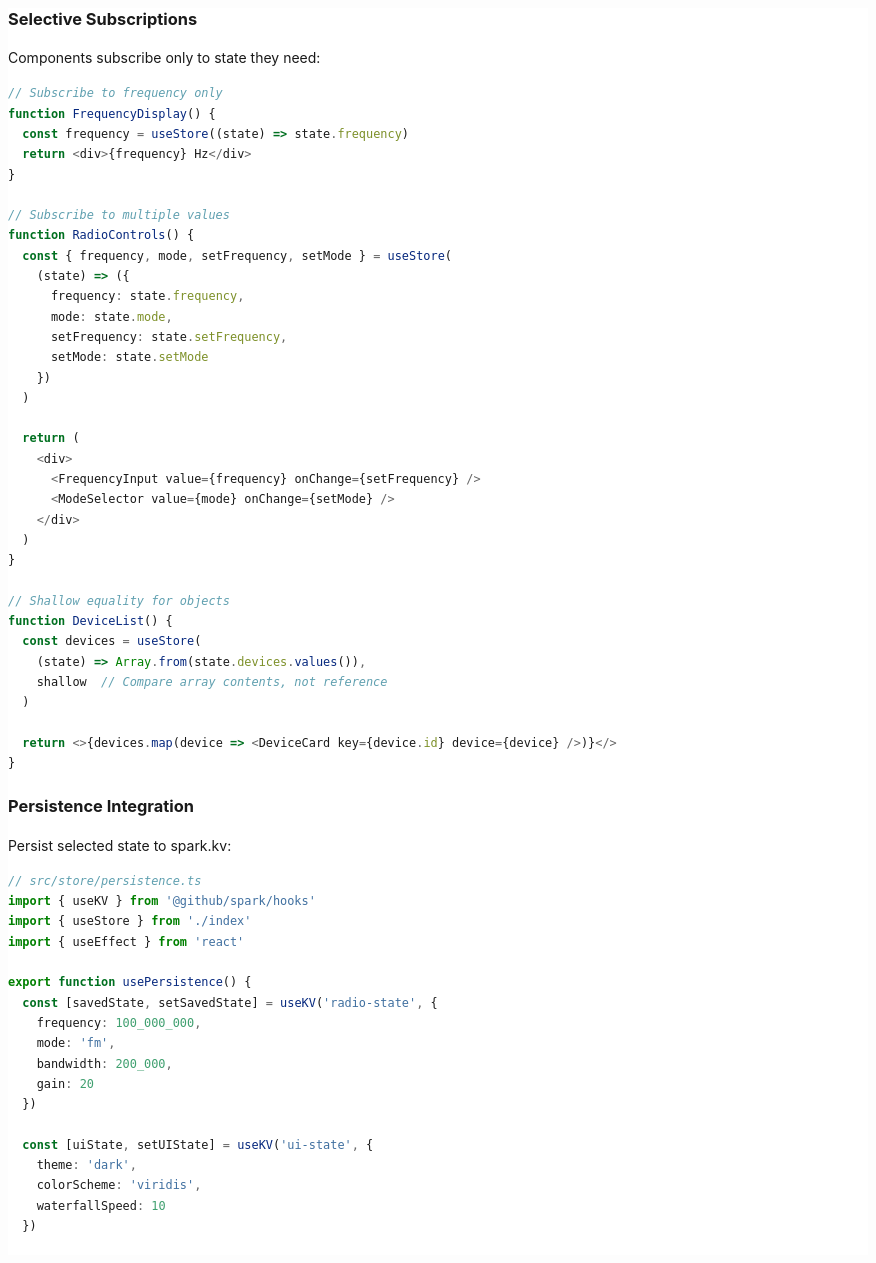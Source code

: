 ### Selective Subscriptions

Components subscribe only to state they need:

```typescript
// Subscribe to frequency only
function FrequencyDisplay() {
  const frequency = useStore((state) => state.frequency)
  return <div>{frequency} Hz</div>
}

// Subscribe to multiple values
function RadioControls() {
  const { frequency, mode, setFrequency, setMode } = useStore(
    (state) => ({
      frequency: state.frequency,
      mode: state.mode,
      setFrequency: state.setFrequency,
      setMode: state.setMode
    })
  )
  
  return (
    <div>
      <FrequencyInput value={frequency} onChange={setFrequency} />
      <ModeSelector value={mode} onChange={setMode} />
    </div>
  )
}

// Shallow equality for objects
function DeviceList() {
  const devices = useStore(
    (state) => Array.from(state.devices.values()),
    shallow  // Compare array contents, not reference
  )
  
  return <>{devices.map(device => <DeviceCard key={device.id} device={device} />)}</>
}
```

### Persistence Integration

Persist selected state to spark.kv:

```typescript
// src/store/persistence.ts
import { useKV } from '@github/spark/hooks'
import { useStore } from './index'
import { useEffect } from 'react'

export function usePersistence() {
  const [savedState, setSavedState] = useKV('radio-state', {
    frequency: 100_000_000,
    mode: 'fm',
    bandwidth: 200_000,
    gain: 20
  })
  
  const [uiState, setUIState] = useKV('ui-state', {
    theme: 'dark',
    colorScheme: 'viridis',
    waterfallSpeed: 10
  })
  
```